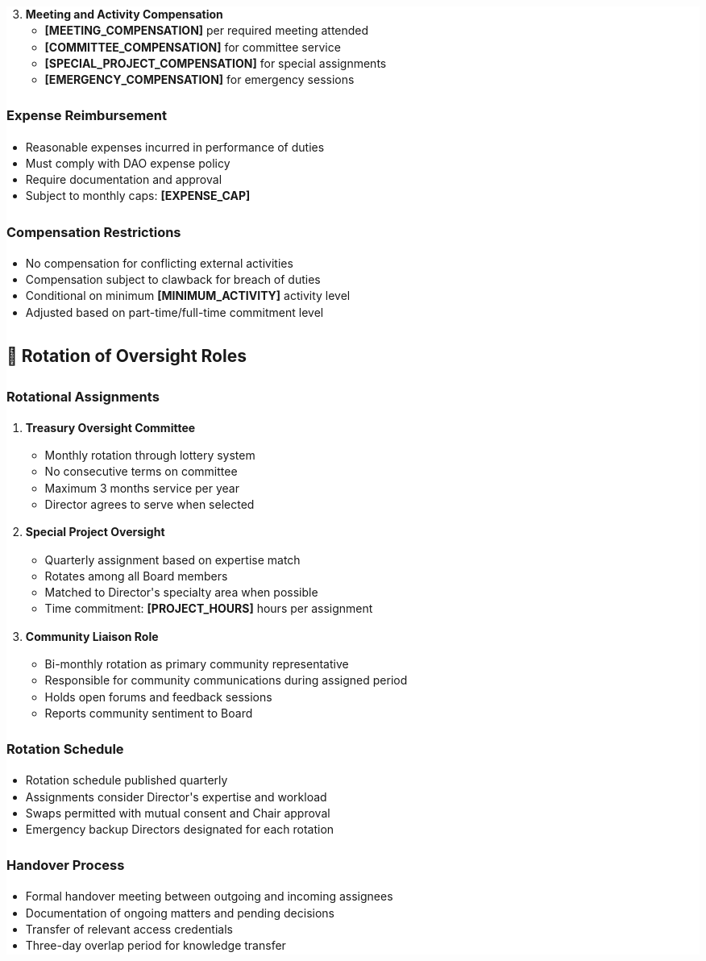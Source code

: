 3. **Meeting and Activity Compensation**
   - **[MEETING_COMPENSATION]** per required meeting attended
   - **[COMMITTEE_COMPENSATION]** for committee service
   - **[SPECIAL_PROJECT_COMPENSATION]** for special assignments
   - **[EMERGENCY_COMPENSATION]** for emergency sessions

### Expense Reimbursement
- Reasonable expenses incurred in performance of duties
- Must comply with DAO expense policy
- Require documentation and approval
- Subject to monthly caps: **[EXPENSE_CAP]**

### Compensation Restrictions
- No compensation for conflicting external activities
- Compensation subject to clawback for breach of duties
- Conditional on minimum **[MINIMUM_ACTIVITY]** activity level
- Adjusted based on part-time/full-time commitment level

## 🔄 Rotation of Oversight Roles

### Rotational Assignments
1. **Treasury Oversight Committee**
   - Monthly rotation through lottery system
   - No consecutive terms on committee
   - Maximum 3 months service per year
   - Director agrees to serve when selected

2. **Special Project Oversight**
   - Quarterly assignment based on expertise match
   - Rotates among all Board members
   - Matched to Director's specialty area when possible
   - Time commitment: **[PROJECT_HOURS]** hours per assignment

3. **Community Liaison Role**
   - Bi-monthly rotation as primary community representative
   - Responsible for community communications during assigned period
   - Holds open forums and feedback sessions
   - Reports community sentiment to Board

### Rotation Schedule
- Rotation schedule published quarterly
- Assignments consider Director's expertise and workload
- Swaps permitted with mutual consent and Chair approval
- Emergency backup Directors designated for each rotation

### Handover Process
- Formal handover meeting between outgoing and incoming assignees
- Documentation of ongoing matters and pending decisions
- Transfer of relevant access credentials
- Three-day overlap period for knowledge transfer
